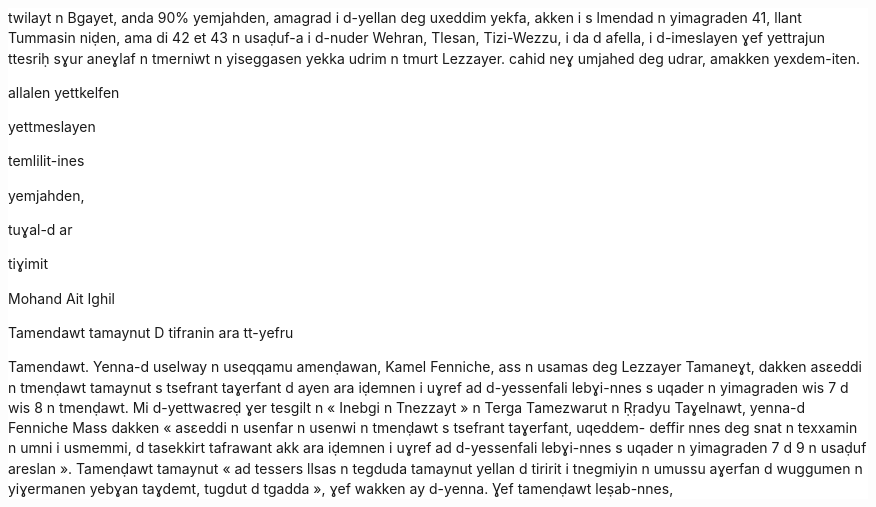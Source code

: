 twilayt  n  Bgayet,  anda  90% 
yemjahden, amagrad i d-yellan 
deg  uxeddim  yekfa,  akken  i 
s  lmendad  n  yimagraden  41, 
llant Tummasin niḍen, ama di 
42 et 43 n usaḍuf-a i d-nuder 
Wehran, Tlesan, Tizi-Wezzu, i 
da d afella, i d-imeslayen ɣef 
yettrajun ttesriḥ sɣur aneɣlaf n 
tmerniwt  n  yiseggasen  yekka 
udrim n tmurt Lezzayer.
cahid neɣ umjahed deg udrar, 
amakken yexdem-iten.

allalen 
yettkelfen 

yettmeslayen 

temlilit-ines 

yemjahden, 

tuɣal-d  ar 

tiɣimit 

Mohand Ait Ighil

Tamendawt tamaynut
D tifranin ara tt-yefru

Tamendawt.  Yenna-d  uselway 
n useqqamu amenḍawan, Kamel 
Fenniche,  ass  n  usamas  deg 
Lezzayer  Tamaneɣt, 
dakken 
asɛeddi  n  tmenḍawt  tamaynut 
s  tsefrant  taɣerfant  d  ayen  ara 
iḍemnen  i  uɣref  ad  d-yessenfali 
lebɣi-nnes s uqader n yimagraden 
wis 7 d wis 8 n tmenḍawt.
Mi  d-yettwaɛreḍ  ɣer  tesgilt  n 
«  Inebgi  n  Tnezzayt  »  n  Terga 
Tamezwarut n Ṛṛadyu Taɣelnawt, 
yenna-d 
Fenniche 
Mass 
dakken    «  asɛeddi  n  usenfar  n 
usenwi  n  tmenḍawt  s  tsefrant 
taɣerfant, 
uqeddem-
deffir 
nnes  deg  snat  n  texxamin  n 
umni  i  usmemmi,  d  tasekkirt 
tafrawant  akk  ara  iḍemnen  i 
uɣref  ad  d-yessenfali  lebɣi-nnes 
s  uqader  n  yimagraden  7  d  9  n 
usaḍuf  areslan  ».  Tamenḍawt 
tamaynut  «  ad  tessers  llsas  n 
tegduda tamaynut yellan d tiririt 
i  tnegmiyin  n  umussu  aɣerfan  d 
wuggumen n yiɣermanen yebɣan 
taɣdemt,  tugdut  d  tgadda  »,  ɣef 
wakken ay d-yenna.
Ɣef 
tamenḍawt 
leṣab-nnes, 